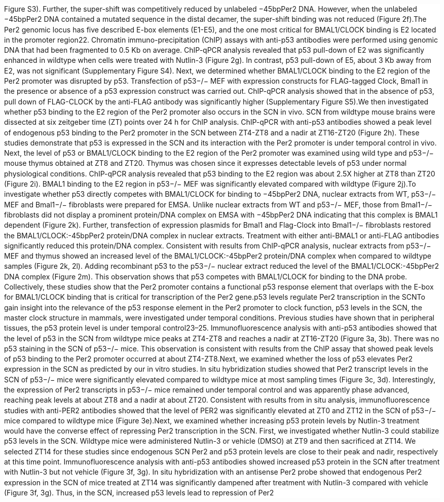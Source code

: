 Figure S3). Further, the super-shift was competitively reduced by unlabeled −45bpPer2 DNA. However, when the unlabeled −45bpPer2 DNA contained a mutated sequence in the distal decamer, the super-shift binding was not reduced (Figure 2f).The Per2 genomic locus has five described E-box elements (E1-E5), and the one most critical for BMAL1/CLOCK binding is E2 located in the promoter region22. Chromatin immuno-precipitation (ChIP) assays with anti-p53 antibodies were performed using genomic DNA that had been fragmented to 0.5 Kb on average. ChIP-qPCR analysis revealed that p53 pull-down of E2 was significantly enhanced in wildtype when cells were treated with Nutlin-3 (Figure 2g). In contrast, p53 pull-down of E5, about 3 Kb away from E2, was not significant (Supplementary Figure S4). Next, we determined whether BMAL1/CLOCK binding to the E2 region of the Per2 promoter was disrupted by p53. Transfection of p53−/− MEF with expression constructs for FLAG-tagged Clock, Bmal1 in the presence or absence of a p53 expression construct was carried out. ChIP-qPCR analysis showed that in the absence of p53, pull down of FLAG-CLOCK by the anti-FLAG antibody was significantly higher (Supplementary Figure S5).We then investigated whether p53 binding to the E2 region of the Per2 promoter also occurs in the SCN in vivo. SCN from wildtype mouse brains were dissected at six zeitgeber time (ZT) points over 24 h for ChIP analysis. ChIP-qPCR with anti-p53 antibodies showed a peak level of endogenous p53 binding to the Per2 promoter in the SCN between ZT4-ZT8 and a nadir at ZT16-ZT20 (Figure 2h). These studies demonstrate that p53 is expressed in the SCN and its interaction with the Per2 promoter is under temporal control in vivo. Next, the level of p53 or BMAL1/CLOCK binding to the E2 region of the Per2 promoter was examined using wild type and p53−/− mouse thymus obtained at ZT8 and ZT20. Thymus was chosen since it expresses detectable levels of p53 under normal physiological conditions. ChIP-qPCR analysis revealed that p53 binding to the E2 region was about 2.5X higher at ZT8 than ZT20 (Figure 2i). BMAL1 binding to the E2 region in p53−/− MEF was significantly elevated compared with wildtype (Figure 2j).To investigate whether p53 directly competes with BMAL1/CLOCK for binding to −45bpPer2 DNA, nuclear extracts from WT, p53−/− MEF and Bmal1−/− fibroblasts were prepared for EMSA. Unlike nuclear extracts from WT and p53−/− MEF, those from Bmal1−/− fibroblasts did not display a prominent protein/DNA complex on EMSA with −45bpPer2 DNA indicating that this complex is BMAL1 dependent (Figure 2k). Further, transfection of expression plasmids for Bmal1 and Flag-Clock into Bmal1−/− fibroblasts restored the BMAL1/CLOCK:-45bpPer2 protein/DNA complex in nuclear extracts. Treatment with either anti-BMAL1 or anti-FLAG antibodies significantly reduced this protein/DNA complex. Consistent with results from ChIP-qPCR analysis, nuclear extracts from p53−/− MEF and thymus showed an increased level of the BMAL1/CLOCK:-45bpPer2 protein/DNA complex when compared to wildtype samples (Figure 2k, 2l). Adding recombinant p53 to the p53−/− nuclear extract reduced the level of the BMAL1/CLOCK:-45bpPer2 DNA complex (Figure 2m). This observation shows that p53 competes with BMAL1/CLOCK for binding to the DNA probe. Collectively, these studies show that the Per2 promoter contains a functional p53 response element that overlaps with the E-box for BMAL1/CLOCK binding that is critical for transcription of the Per2 gene.p53 levels regulate Per2 transcription in the SCNTo gain insight into the relevance of the p53 response element in the Per2 promoter to clock function, p53 levels in the SCN, the master clock structure in mammals, were investigated under temporal conditions. Previous studies have shown that in peripheral tissues, the p53 protein level is under temporal control23–25. Immunofluorescence analysis with anti-p53 antibodies showed that the level of p53 in the SCN from wildtype mice peaks at ZT4-ZT8 and reaches a nadir at ZT16-ZT20 (Figure 3a, 3b). There was no p53 staining in the SCN of p53−/− mice. This observation is consistent with results from the ChIP assay that showed peak levels of p53 binding to the Per2 promoter occurred at about ZT4-ZT8.Next, we examined whether the loss of p53 elevates Per2 expression in the SCN as predicted by our in vitro studies. In situ hybridization studies showed that Per2 transcript levels in the SCN of p53−/− mice were significantly elevated compared to wildtype mice at most sampling times (Figure 3c, 3d). Interestingly, the expression of Per2 transcripts in p53−/− mice remained under temporal control and was apparently phase advanced, reaching peak levels at about ZT8 and a nadir at about ZT20. Consistent with results from in situ analysis, immunofluorescence studies with anti-PER2 antibodies showed that the level of PER2 was significantly elevated at ZT0 and ZT12 in the SCN of p53−/− mice compared to wildtype mice (Figure 3e).Next, we examined whether increasing p53 protein levels by Nutlin-3 treatment would have the converse effect of repressing Per2 transcription in the SCN. First, we investigated whether Nutlin-3 could stabilize p53 levels in the SCN. Wildtype mice were administered Nutlin-3 or vehicle (DMSO) at ZT9 and then sacrificed at ZT14. We selected ZT14 for these studies since endogenous SCN Per2 and p53 protein levels are close to their peak and nadir, respectively at this time point. Immunofluorescence analysis with anti-p53 antibodies showed increased p53 protein in the SCN after treatment with Nutlin-3 but not vehicle (Figure 3f, 3g). In situ hybridization with an antisense Per2 probe showed that endogenous Per2 expression in the SCN of mice treated at ZT14 was significantly dampened after treatment with Nutlin-3 compared with vehicle (Figure 3f, 3g). Thus, in the SCN, increased p53 levels lead to repression of Per2